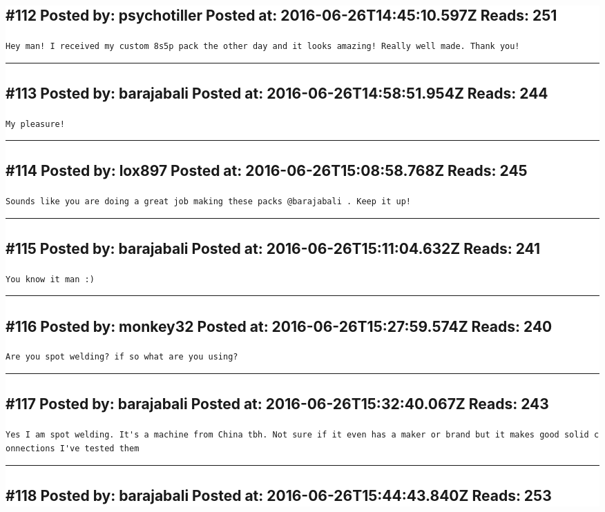 ## \#112 Posted by: psychotiller Posted at: 2016-06-26T14:45:10.597Z Reads: 251

```
Hey man! I received my custom 8s5p pack the other day and it looks amazing! Really well made. Thank you!
```

---
## \#113 Posted by: barajabali Posted at: 2016-06-26T14:58:51.954Z Reads: 244

```
My pleasure!
```

---
## \#114 Posted by: lox897 Posted at: 2016-06-26T15:08:58.768Z Reads: 245

```
Sounds like you are doing a great job making these packs @barajabali . Keep it up!
```

---
## \#115 Posted by: barajabali Posted at: 2016-06-26T15:11:04.632Z Reads: 241

```
You know it man :)
```

---
## \#116 Posted by: monkey32 Posted at: 2016-06-26T15:27:59.574Z Reads: 240

```
Are you spot welding? if so what are you using?
```

---
## \#117 Posted by: barajabali Posted at: 2016-06-26T15:32:40.067Z Reads: 243

```
Yes I am spot welding. It's a machine from China tbh. Not sure if it even has a maker or brand but it makes good solid connections I've tested them
```

---
## \#118 Posted by: barajabali Posted at: 2016-06-26T15:44:43.840Z Reads: 253
